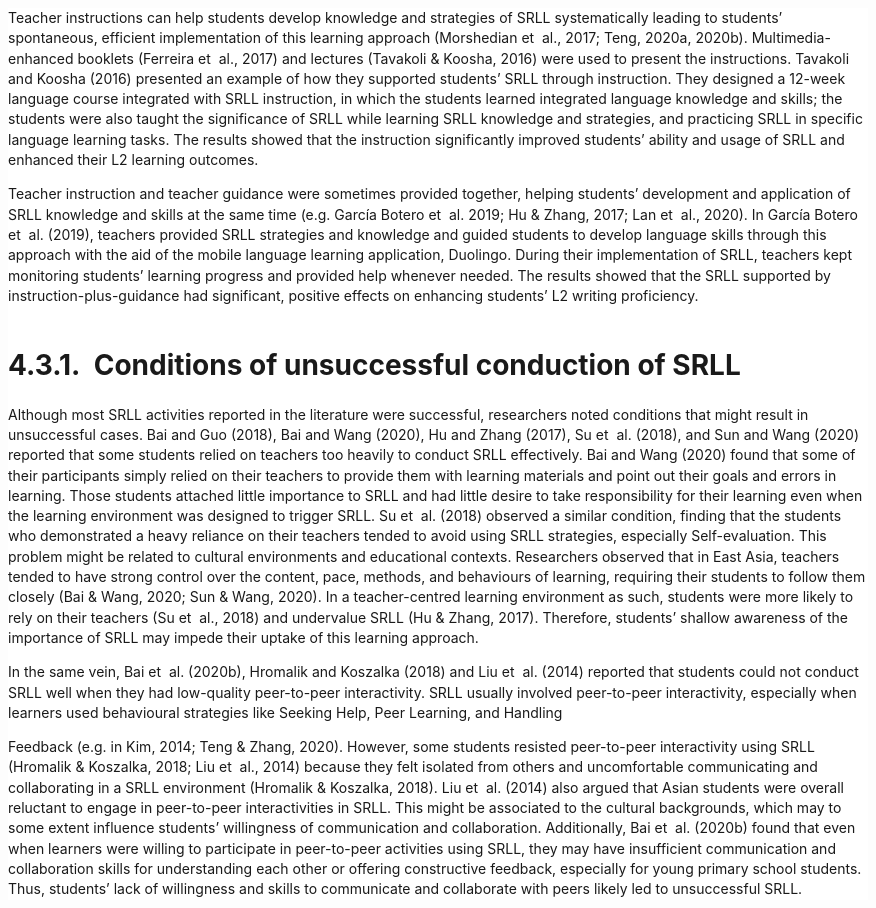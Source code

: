 Teacher instructions can help students develop knowledge and strategies of SRLL systematically leading to students’ spontaneous, efficient implementation of this learning approach (Morshedian et  al., 2017; Teng, 2020a, 2020b). Multimedia-enhanced booklets (Ferreira et  al., 2017) and lectures (Tavakoli & Koosha, 2016) were used to present the instructions. Tavakoli and Koosha (2016) presented an example of how they supported students’ SRLL through instruction. They designed a 12-week language course integrated with SRLL instruction, in which the students learned integrated language knowledge and skills; the students were also taught the significance of SRLL while learning SRLL knowledge and strategies, and practicing SRLL in specific language learning tasks. The results showed that the instruction significantly improved students’ ability and usage of SRLL and enhanced their L2 learning outcomes.

Teacher instruction and teacher guidance were sometimes provided together, helping students’ development and application of SRLL knowledge and skills at the same time (e.g. García Botero et  al. 2019; Hu & Zhang, 2017; Lan et  al., 2020). In García Botero et  al. (2019), teachers provided SRLL strategies and knowledge and guided students to develop language skills through this approach with the aid of the mobile language learning application, Duolingo. During their implementation of SRLL, teachers kept monitoring students’ learning progress and provided help whenever needed. The results showed that the SRLL supported by instruction-plus-guidance had significant, positive effects on enhancing students’ L2 writing proficiency.

# 4.3.1.  Conditions of unsuccessful conduction of SRLL

Although most SRLL activities reported in the literature were successful, researchers noted conditions that might result in unsuccessful cases. Bai and Guo (2018), Bai and Wang (2020), Hu and Zhang (2017), Su et  al. (2018), and Sun and Wang (2020) reported that some students relied on teachers too heavily to conduct SRLL effectively. Bai and Wang (2020) found that some of their participants simply relied on their teachers to provide them with learning materials and point out their goals and errors in learning. Those students attached little importance to SRLL and had little desire to take responsibility for their learning even when the learning environment was designed to trigger SRLL. Su et  al. (2018) observed a similar condition, finding that the students who demonstrated a heavy reliance on their teachers tended to avoid using SRLL strategies, especially Self-evaluation. This problem might be related to cultural environments and educational contexts. Researchers observed that in East Asia, teachers tended to have strong control over the content, pace, methods, and behaviours of learning, requiring their students to follow them closely (Bai & Wang, 2020; Sun & Wang, 2020). In a teacher-centred learning environment as such, students were more likely to rely on their teachers (Su et  al., 2018) and undervalue SRLL (Hu & Zhang, 2017). Therefore, students’ shallow awareness of the importance of SRLL may impede their uptake of this learning approach.

In the same vein, Bai et  al. (2020b), Hromalik and Koszalka (2018) and Liu et  al. (2014) reported that students could not conduct SRLL well when they had low-quality peer-to-peer interactivity. SRLL usually involved peer-to-peer interactivity, especially when learners used behavioural strategies like Seeking Help, Peer Learning, and Handling

Feedback (e.g. in Kim, 2014; Teng & Zhang, 2020). However, some students resisted peer-to-peer interactivity using SRLL (Hromalik & Koszalka, 2018; Liu et  al., 2014) because they felt isolated from others and uncomfortable communicating and collaborating in a SRLL environment (Hromalik & Koszalka, 2018). Liu et  al. (2014) also argued that Asian students were overall reluctant to engage in peer-to-peer interactivities in SRLL. This might be associated to the cultural backgrounds, which may to some extent influence students’ willingness of communication and collaboration. Additionally, Bai et  al. (2020b) found that even when learners were willing to participate in peer-to-peer activities using SRLL, they may have insufficient communication and collaboration skills for understanding each other or offering constructive feedback, especially for young primary school students. Thus, students’ lack of willingness and skills to communicate and collaborate with peers likely led to unsuccessful SRLL.
